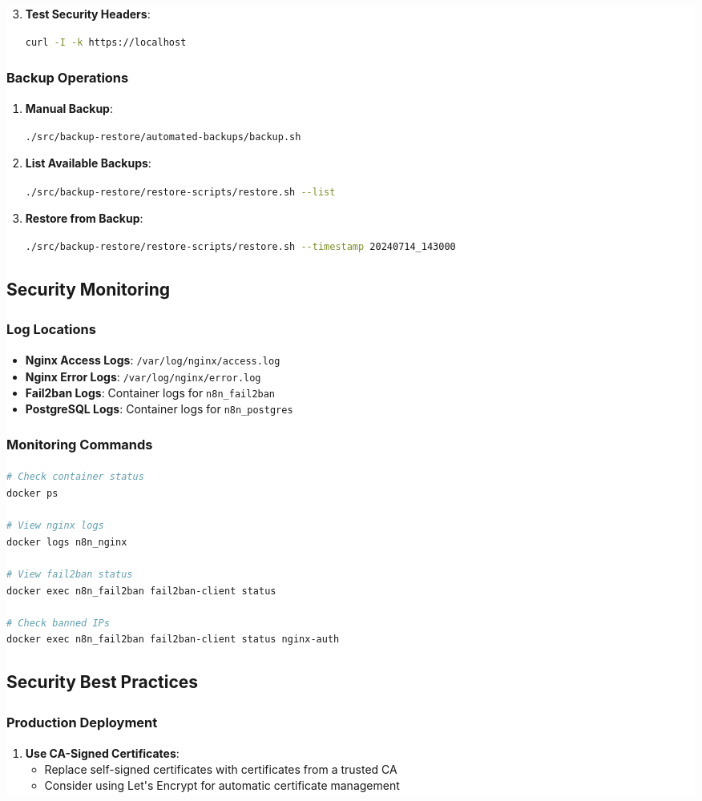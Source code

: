3. **Test Security Headers**:
   ```bash
   curl -I -k https://localhost
   ```

### Backup Operations

1. **Manual Backup**:
   ```bash
   ./src/backup-restore/automated-backups/backup.sh
   ```

2. **List Available Backups**:
   ```bash
   ./src/backup-restore/restore-scripts/restore.sh --list
   ```

3. **Restore from Backup**:
   ```bash
   ./src/backup-restore/restore-scripts/restore.sh --timestamp 20240714_143000
   ```

## Security Monitoring

### Log Locations

- **Nginx Access Logs**: `/var/log/nginx/access.log`
- **Nginx Error Logs**: `/var/log/nginx/error.log`
- **Fail2ban Logs**: Container logs for `n8n_fail2ban`
- **PostgreSQL Logs**: Container logs for `n8n_postgres`

### Monitoring Commands

```bash
# Check container status
docker ps

# View nginx logs
docker logs n8n_nginx

# View fail2ban status
docker exec n8n_fail2ban fail2ban-client status

# Check banned IPs
docker exec n8n_fail2ban fail2ban-client status nginx-auth
```

## Security Best Practices

### Production Deployment

1. **Use CA-Signed Certificates**:
   - Replace self-signed certificates with certificates from a trusted CA
   - Consider using Let's Encrypt for automatic certificate management
